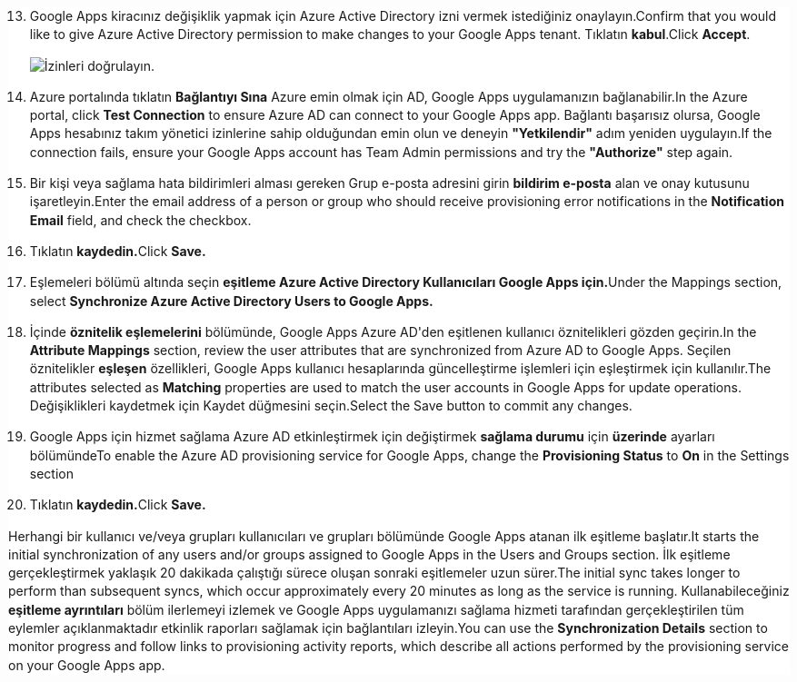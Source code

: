 13. <span data-ttu-id="e2c07-195">Google Apps kiracınız değişiklik yapmak için Azure Active Directory izni vermek istediğiniz onaylayın.</span><span class="sxs-lookup"><span data-stu-id="e2c07-195">Confirm that you would like to give Azure Active Directory permission to make changes to your Google Apps tenant.</span></span> <span data-ttu-id="e2c07-196">Tıklatın **kabul**.</span><span class="sxs-lookup"><span data-stu-id="e2c07-196">Click **Accept**.</span></span>
    
     ![İzinleri doğrulayın.][28]

14. <span data-ttu-id="e2c07-198">Azure portalında tıklatın **Bağlantıyı Sına** Azure emin olmak için AD, Google Apps uygulamanızın bağlanabilir.</span><span class="sxs-lookup"><span data-stu-id="e2c07-198">In the Azure portal, click **Test Connection** to ensure Azure AD can connect to your Google Apps app.</span></span> <span data-ttu-id="e2c07-199">Bağlantı başarısız olursa, Google Apps hesabınız takım yönetici izinlerine sahip olduğundan emin olun ve deneyin **"Yetkilendir"** adım yeniden uygulayın.</span><span class="sxs-lookup"><span data-stu-id="e2c07-199">If the connection fails, ensure your Google Apps account has Team Admin permissions and try the **"Authorize"** step again.</span></span>

15. <span data-ttu-id="e2c07-200">Bir kişi veya sağlama hata bildirimleri alması gereken Grup e-posta adresini girin **bildirim e-posta** alan ve onay kutusunu işaretleyin.</span><span class="sxs-lookup"><span data-stu-id="e2c07-200">Enter the email address of a person or group who should receive provisioning error notifications in the **Notification Email** field, and check the checkbox.</span></span>

16. <span data-ttu-id="e2c07-201">Tıklatın **kaydedin.**</span><span class="sxs-lookup"><span data-stu-id="e2c07-201">Click **Save.**</span></span>

17. <span data-ttu-id="e2c07-202">Eşlemeleri bölümü altında seçin **eşitleme Azure Active Directory Kullanıcıları Google Apps için.**</span><span class="sxs-lookup"><span data-stu-id="e2c07-202">Under the Mappings section, select **Synchronize Azure Active Directory Users to Google Apps.**</span></span>

18. <span data-ttu-id="e2c07-203">İçinde **öznitelik eşlemelerini** bölümünde, Google Apps Azure AD'den eşitlenen kullanıcı öznitelikleri gözden geçirin.</span><span class="sxs-lookup"><span data-stu-id="e2c07-203">In the **Attribute Mappings** section, review the user attributes that are synchronized from Azure AD to Google Apps.</span></span> <span data-ttu-id="e2c07-204">Seçilen öznitelikler **eşleşen** özellikleri, Google Apps kullanıcı hesaplarında güncelleştirme işlemleri için eşleştirmek için kullanılır.</span><span class="sxs-lookup"><span data-stu-id="e2c07-204">The attributes selected as **Matching** properties are used to match the user accounts in Google Apps for update operations.</span></span> <span data-ttu-id="e2c07-205">Değişiklikleri kaydetmek için Kaydet düğmesini seçin.</span><span class="sxs-lookup"><span data-stu-id="e2c07-205">Select the Save button to commit any changes.</span></span>

19. <span data-ttu-id="e2c07-206">Google Apps için hizmet sağlama Azure AD etkinleştirmek için değiştirmek **sağlama durumu** için **üzerinde** ayarları bölümünde</span><span class="sxs-lookup"><span data-stu-id="e2c07-206">To enable the Azure AD provisioning service for Google Apps, change the **Provisioning Status** to **On** in the Settings section</span></span>

20. <span data-ttu-id="e2c07-207">Tıklatın **kaydedin.**</span><span class="sxs-lookup"><span data-stu-id="e2c07-207">Click **Save.**</span></span>

<span data-ttu-id="e2c07-208">Herhangi bir kullanıcı ve/veya grupları kullanıcıları ve grupları bölümünde Google Apps atanan ilk eşitleme başlatır.</span><span class="sxs-lookup"><span data-stu-id="e2c07-208">It starts the initial synchronization of any users and/or groups assigned to Google Apps in the Users and Groups section.</span></span> <span data-ttu-id="e2c07-209">İlk eşitleme gerçekleştirmek yaklaşık 20 dakikada çalıştığı sürece oluşan sonraki eşitlemeler uzun sürer.</span><span class="sxs-lookup"><span data-stu-id="e2c07-209">The initial sync takes longer to perform than subsequent syncs, which occur approximately every 20 minutes as long as the service is running.</span></span> <span data-ttu-id="e2c07-210">Kullanabileceğiniz **eşitleme ayrıntıları** bölüm ilerlemeyi izlemek ve Google Apps uygulamanızı sağlama hizmeti tarafından gerçekleştirilen tüm eylemler açıklanmaktadır etkinlik raporları sağlamak için bağlantıları izleyin.</span><span class="sxs-lookup"><span data-stu-id="e2c07-210">You can use the **Synchronization Details** section to monitor progress and follow links to provisioning activity reports, which describe all actions performed by the provisioning service on your Google Apps app.</span></span>


[10]: ./media/active-directory-saas-google-apps-provisioning-tutorial/gapps-security.png
[15]: ./media/active-directory-saas-google-apps-provisioning-tutorial/gapps-api.png
[16]: ./media/active-directory-saas-google-apps-provisioning-tutorial/gapps-api-enabled.png
[20]: ./media/active-directory-saas-google-apps-provisioning-tutorial/gapps-domains.png
[21]: ./media/active-directory-saas-google-apps-provisioning-tutorial/gapps-add-domain.png
[22]: ./media/active-directory-saas-google-apps-provisioning-tutorial/gapps-add-another.png
[24]: ./media/active-directory-saas-google-apps-provisioning-tutorial/gapps-provisioning.png
[25]: ./media/active-directory-saas-google-apps-provisioning-tutorial/gapps-provisioning-auth.png
[26]: ./media/active-directory-saas-google-apps-provisioning-tutorial/gapps-admin.png
[27]: ./media/active-directory-saas-google-apps-provisioning-tutorial/gapps-admin-privileges.png
[28]: ./media/active-directory-saas-google-apps-provisioning-tutorial/gapps-auth.png